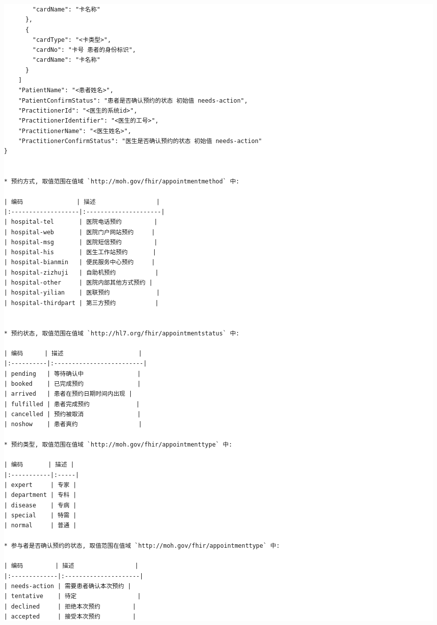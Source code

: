 ```
        "cardName": "卡名称"
      },
      {
        "cardType": "<卡类型>",
        "cardNo": "卡号 患者的身份标识",
        "cardName": "卡名称"
      }      
    ]
    "PatientName": "<患者姓名>",
    "PatientConfirmStatus": "患者是否确认预约的状态 初始值 needs-action",
    "PractitionerId": "<医生的系统id>",
    "PractitionerIdentifier": "<医生的工号>",
    "PractitionerName": "<医生姓名>",
    "PractitionerConfirmStatus": "医生是否确认预约的状态 初始值 needs-action"
}


* 预约方式, 取值范围在值域 `http://moh.gov/fhir/appointmentmethod` 中:

| 编码               | 描述                 |
|:-------------------|:---------------------|
| hospital-tel       | 医院电话预约         |
| hospital-web       | 医院门户网站预约     |
| hospital-msg       | 医院短信预约         |
| hospital-his       | 医生工作站预约       |
| hospital-bianmin   | 便民服务中心预约     |
| hospital-zizhuji   | 自助机预约           |
| hospital-other     | 医院内部其他方式预约 |
| hospital-yilian    | 医联预约             |
| hospital-thirdpart | 第三方预约           |


* 预约状态, 取值范围在值域 `http://hl7.org/fhir/appointmentstatus` 中:

| 编码      | 描述                     |
|:----------|:-------------------------|
| pending   | 等待确认中               |
| booked    | 已完成预约               |
| arrived   | 患者在预约日期时间内出现 |
| fulfilled | 患者完成预约             |
| cancelled | 预约被取消               |
| noshow    | 患者爽约                 |

* 预约类型, 取值范围在值域 `http://moh.gov/fhir/appointmenttype` 中:

| 编码       | 描述 |
|:-----------|:-----|
| expert     | 专家 |
| department | 专科 |
| disease    | 专病 |
| special    | 特需 |
| normal     | 普通 |

* 参与者是否确认预约的状态, 取值范围在值域 `http://moh.gov/fhir/appointmenttype` 中:

| 编码         | 描述                 |
|:-------------|:---------------------|
| needs-action | 需要患者确认本次预约 |
| tentative    | 待定                 |
| declined     | 拒绝本次预约         |
| accepted     | 接受本次预约         |

```